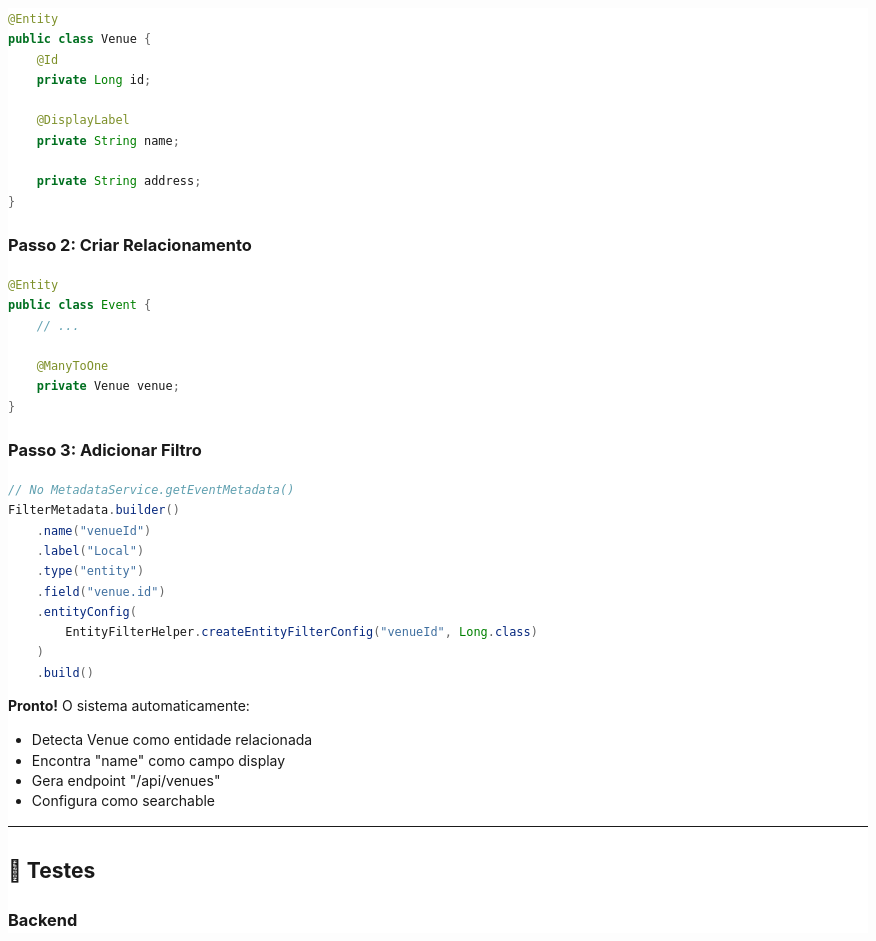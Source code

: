 ```java
@Entity
public class Venue {
    @Id
    private Long id;

    @DisplayLabel
    private String name;

    private String address;
}
```

### Passo 2: Criar Relacionamento

```java
@Entity
public class Event {
    // ...

    @ManyToOne
    private Venue venue;
}
```

### Passo 3: Adicionar Filtro

```java
// No MetadataService.getEventMetadata()
FilterMetadata.builder()
    .name("venueId")
    .label("Local")
    .type("entity")
    .field("venue.id")
    .entityConfig(
        EntityFilterHelper.createEntityFilterConfig("venueId", Long.class)
    )
    .build()
```

**Pronto!** O sistema automaticamente:

- Detecta Venue como entidade relacionada
- Encontra "name" como campo display
- Gera endpoint "/api/venues"
- Configura como searchable

---

## 🧪 Testes

### Backend
